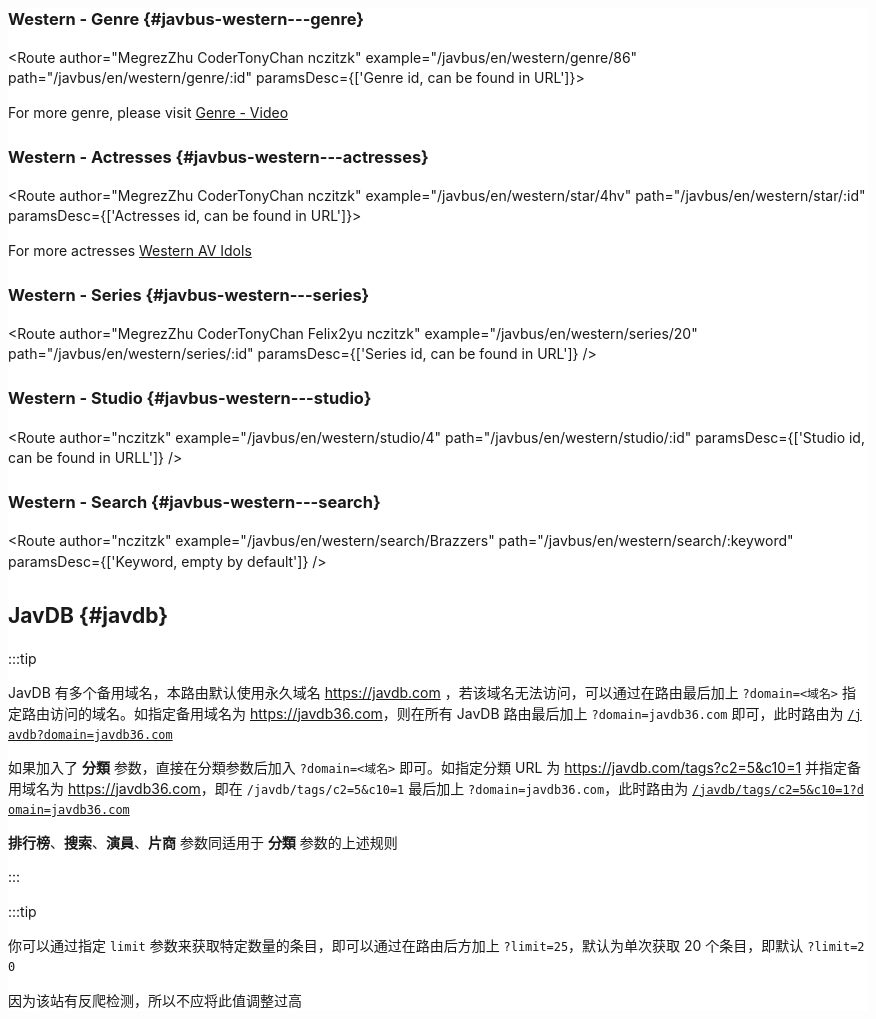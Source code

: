 <Route author="MegrezZhu CoderTonyChan nczitzk" example="/javbus/en/western" path="/javbus/en/western"/>

### Western - Genre {#javbus-western---genre}

<Route author="MegrezZhu CoderTonyChan nczitzk" example="/javbus/en/western/genre/86" path="/javbus/en/western/genre/:id" paramsDesc={['Genre id, can be found in URL']}>

For more genre, please visit [Genre - Video](https://www.javbus.org/en/genre)

</Route>

### Western - Actresses {#javbus-western---actresses}

<Route author="MegrezZhu CoderTonyChan nczitzk" example="/javbus/en/western/star/4hv" path="/javbus/en/western/star/:id" paramsDesc={['Actresses id, can be found in URL']}>

For more actresses [Western AV Idols](https://www.javbus.org/en/actresses)

</Route>

### Western - Series {#javbus-western---series}

<Route author="MegrezZhu CoderTonyChan Felix2yu nczitzk" example="/javbus/en/western/series/20" path="/javbus/en/western/series/:id" paramsDesc={['Series id, can be found in URL']} />

### Western - Studio {#javbus-western---studio}

<Route author="nczitzk" example="/javbus/en/western/studio/4" path="/javbus/en/western/studio/:id" paramsDesc={['Studio id, can be found in URLL']} />

### Western - Search {#javbus-western---search}

<Route author="nczitzk" example="/javbus/en/western/search/Brazzers" path="/javbus/en/western/search/:keyword" paramsDesc={['Keyword, empty by default']} />

## JavDB {#javdb}

:::tip

JavDB 有多个备用域名，本路由默认使用永久域名 <https://javdb.com> ，若该域名无法访问，可以通过在路由最后加上 `?domain=<域名>` 指定路由访问的域名。如指定备用域名为 <https://javdb36.com>，则在所有 JavDB 路由最后加上 `?domain=javdb36.com` 即可，此时路由为 [`/javdb?domain=javdb36.com`](https://rsshub.app/javdb?domain=javdb36.com)

如果加入了 **分類** 参数，直接在分類参数后加入 `?domain=<域名>` 即可。如指定分類 URL 为 <https://javdb.com/tags?c2=5&c10=1> 并指定备用域名为 <https://javdb36.com>，即在 `/javdb/tags/c2=5&c10=1` 最后加上 `?domain=javdb36.com`，此时路由为 [`/javdb/tags/c2=5&c10=1?domain=javdb36.com`](https://rsshub.app/javdb/tags/c2=5&c10=1?domain=javdb36.com)

**排行榜**、**搜索**、**演員**、**片商** 参数同适用于 **分類** 参数的上述规则

:::

:::tip

你可以通过指定 `limit` 参数来获取特定数量的条目，即可以通过在路由后方加上 `?limit=25`，默认为单次获取 20 个条目，即默认 `?limit=20`

因为该站有反爬检测，所以不应将此值调整过高
